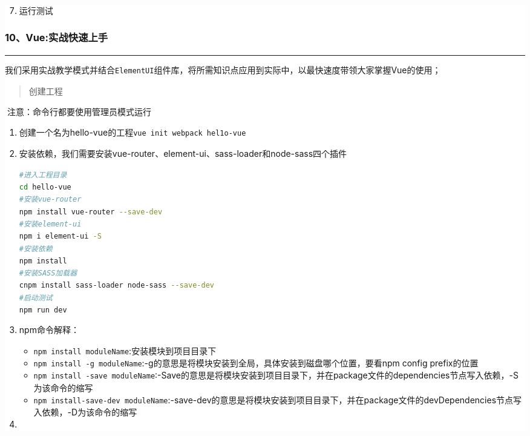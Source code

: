    

7. 运行测试



### 10、Vue:实战快速上手

------

​	我们采用实战教学模式并结合`ElementUI`组件库，将所需知识点应用到实际中，以最快速度带领大家掌握Vue的使用；

> 创建工程

​	注意：命令行都要使用管理员模式运行

1. 创建一个名为hello-vue的工程`vue init webpack hel1o-vue`

2. 安装依赖，我们需要安装vue-router、element-ui、sass-loader和node-sass四个插件

   ```bash
   #进入工程目录
   cd hello-vue
   #安装vue-router
   npm install vue-router --save-dev
   #安装element-ui
   npm i element-ui -S
   #安装依赖
   npm install
   #安装SASS加载器
   cnpm install sass-loader node-sass --save-dev
   #启动测试
   npm run dev
   ```

   

3. npm命令解释：

   - `npm install moduleName`:安装模块到项目目录下
   - `npm install -g moduleName`:-g的意思是将模块安装到全局，具体安装到磁盘哪个位置，要看npm config prefix的位置
   - `npm install -save moduleName`:-Save的意思是将模块安装到项目目录下，并在package文件的dependencies节点写入依赖，-S为该命令的缩写
   - `npm install-save-dev moduleName`:-save-dev的意思是将模块安装到项目目录下，并在package文件的devDependencies节点写入依赖，-D为该命令的缩写

4. 
